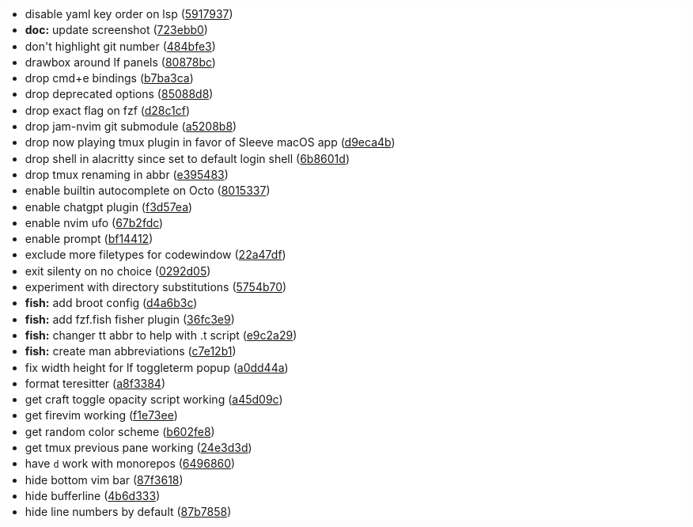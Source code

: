 - disable yaml key order on lsp ([5917937](https://github.com/mokkapps/changelog-generator-demo/commits/59179372fa545168c3efab1da9f85f054343fa21))
- **doc:** update screenshot ([723ebb0](https://github.com/mokkapps/changelog-generator-demo/commits/723ebb0258800d315404c20b75232894710e1852))
- don't highlight git number ([484bfe3](https://github.com/mokkapps/changelog-generator-demo/commits/484bfe380e071f5ea0c92e0806727098596d9caa))
- drawbox around lf panels ([80878bc](https://github.com/mokkapps/changelog-generator-demo/commits/80878bcaf8009e78eb4722e2ba43c541f3f3a40f))
- drop cmd+e bindings ([b7ba3ca](https://github.com/mokkapps/changelog-generator-demo/commits/b7ba3cac0897a2059f022d5011b9943a090ccf8a))
- drop deprecated options ([85088d8](https://github.com/mokkapps/changelog-generator-demo/commits/85088d8040d9101375f0f3dc98d2957d1d48be42))
- drop exact flag on fzf ([d28c1cf](https://github.com/mokkapps/changelog-generator-demo/commits/d28c1cfbd4417da2a779fa948bc7c09e03d370f3))
- drop jam-nvim git submodule ([a5208b8](https://github.com/mokkapps/changelog-generator-demo/commits/a5208b809506f304ca4fd27f2562b1afb489d940))
- drop now playing tmux plugin in favor of Sleeve macOS app ([d9eca4b](https://github.com/mokkapps/changelog-generator-demo/commits/d9eca4b0e5758c41aca479af58b59a0e87711b34))
- drop shell in alacritty since set to default login shell ([6b8601d](https://github.com/mokkapps/changelog-generator-demo/commits/6b8601d5c4c18f26e455b3db1fd6e44fea808b3e))
- drop tmux renaming in abbr ([e395483](https://github.com/mokkapps/changelog-generator-demo/commits/e395483748c46f8e5170b8cd437d6cc2053b2091))
- enable builtin autocomplete on Octo ([8015337](https://github.com/mokkapps/changelog-generator-demo/commits/8015337f749664d532675fa5faaedf9e3a133874))
- enable chatgpt plugin ([f3d57ea](https://github.com/mokkapps/changelog-generator-demo/commits/f3d57ea1b7ac255595576f1712f0a55af3c89cfb))
- enable nvim ufo ([67b2fdc](https://github.com/mokkapps/changelog-generator-demo/commits/67b2fdc65be658ab5cda64a56c2031f1842fdd16))
- enable prompt ([bf14412](https://github.com/mokkapps/changelog-generator-demo/commits/bf1441242809e33b5270492c7f4f3a327115c51c))
- exclude more filetypes for codewindow ([22a47df](https://github.com/mokkapps/changelog-generator-demo/commits/22a47df063c010797428e2550de712d2cf2f08e3))
- exit silenty on no choice ([0292d05](https://github.com/mokkapps/changelog-generator-demo/commits/0292d058fd078c1ea2f3066003208a2a7f773535))
- experiment with directory substitutions ([5754b70](https://github.com/mokkapps/changelog-generator-demo/commits/5754b706fcc25aad561816a351c55f72f2cbdc9e))
- **fish:** add broot config ([d4a6b3c](https://github.com/mokkapps/changelog-generator-demo/commits/d4a6b3c73e2ddb8f981ebf36bd8ec267a18bab5f))
- **fish:** add fzf.fish fisher plugin ([36fc3e9](https://github.com/mokkapps/changelog-generator-demo/commits/36fc3e97221cebb8aa6261dcd72a2c930b4a2153))
- **fish:** changer tt abbr to help with .t script ([e9c2a29](https://github.com/mokkapps/changelog-generator-demo/commits/e9c2a296eef7a7cc97cbb28366a3baeb7dd252c4))
- **fish:** create man abbreviations ([c7e12b1](https://github.com/mokkapps/changelog-generator-demo/commits/c7e12b17a8e9f174aa9a931847c31754fdc6e177))
- fix width height for lf toggleterm popup ([a0dd44a](https://github.com/mokkapps/changelog-generator-demo/commits/a0dd44aae3ab251ac2ffe131c7de8b39c6e3ba70))
- format teresitter ([a8f3384](https://github.com/mokkapps/changelog-generator-demo/commits/a8f33840c7b74128ace195ecee1db0a2c8715859))
- get craft toggle opacity script working ([a45d09c](https://github.com/mokkapps/changelog-generator-demo/commits/a45d09ccbc25fec40db0669ed179cf0ce29a1e6a))
- get firevim working ([f1e73ee](https://github.com/mokkapps/changelog-generator-demo/commits/f1e73ee0f576d8a7b8e8d5177b8ce7e64caf719b))
- get random color scheme ([b602fe8](https://github.com/mokkapps/changelog-generator-demo/commits/b602fe8740febbbf2727a8d8d98ca37b063afb3e))
- get tmux previous pane working ([24e3d3d](https://github.com/mokkapps/changelog-generator-demo/commits/24e3d3dded72493f22be18255236238d6af20593))
- have `d` work with monorepos ([6496860](https://github.com/mokkapps/changelog-generator-demo/commits/6496860503fa942a6c5b5b4f1912ba94a8381763))
- hide bottom vim bar ([87f3618](https://github.com/mokkapps/changelog-generator-demo/commits/87f361846c08f5e44aa6c41f4e1e01d7e16ffa74))
- hide bufferline ([4b6d333](https://github.com/mokkapps/changelog-generator-demo/commits/4b6d333c0c33e865856161fbca6feeeb077da25a))
- hide line numbers by default ([87b7858](https://github.com/mokkapps/changelog-generator-demo/commits/87b7858d0e710ce5450291c2019bf2b5d074eb31))